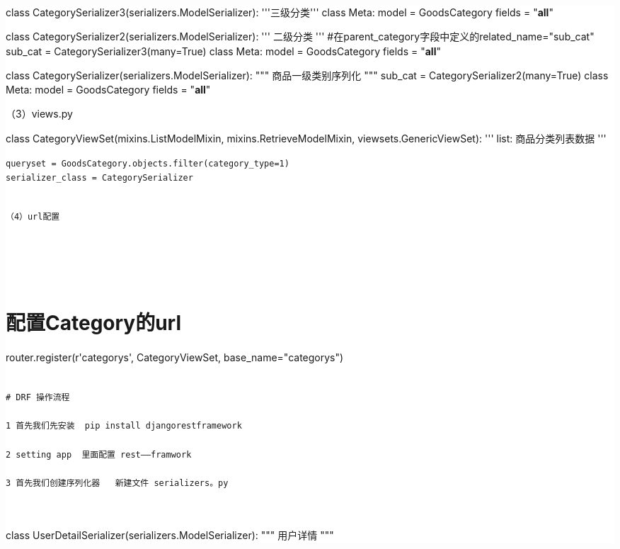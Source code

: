 
class CategorySerializer3(serializers.ModelSerializer):
    '''三级分类'''
    class Meta:
        model = GoodsCategory
        fields = "__all__"


class CategorySerializer2(serializers.ModelSerializer):
    '''
    二级分类
    '''
    #在parent_category字段中定义的related_name="sub_cat" 
    sub_cat = CategorySerializer3(many=True)
    class Meta:
        model = GoodsCategory
        fields = "__all__"


class CategorySerializer(serializers.ModelSerializer):
    """
    商品一级类别序列化
    """
    sub_cat = CategorySerializer2(many=True)
    class Meta:
        model = GoodsCategory
        fields = "__all__"

（3）views.py

class CategoryViewSet(mixins.ListModelMixin, mixins.RetrieveModelMixin, viewsets.GenericViewSet):
    '''
    list:
        商品分类列表数据
    '''

    queryset = GoodsCategory.objects.filter(category_type=1)
    serializer_class = CategorySerializer

```

（4）url配置 

​		

 

```
# 配置Category的url
router.register(r'categorys', CategoryViewSet, base_name="categorys")
```

# DRF 操作流程

1 首先我们先安装  pip install djangorestframework

2 setting app  里面配置 rest——framwork

3 首先我们创建序列化器   新建文件 serializers。py

​	

```
class UserDetailSerializer(serializers.ModelSerializer):
    """
    用户详情
    """